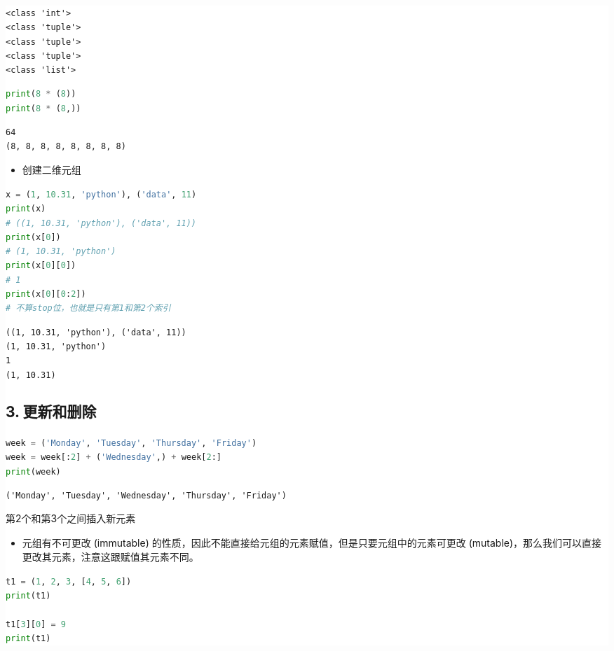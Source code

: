     <class 'int'>
    <class 'tuple'>
    <class 'tuple'>
    <class 'tuple'>
    <class 'list'>
    


```python
print(8 * (8))  
print(8 * (8,))  
```

    64
    (8, 8, 8, 8, 8, 8, 8, 8)
    

- 创建二维元组


```python
x = (1, 10.31, 'python'), ('data', 11)
print(x)
# ((1, 10.31, 'python'), ('data', 11))
print(x[0])
# (1, 10.31, 'python')
print(x[0][0])
# 1 
print(x[0][0:2])
# 不算stop位，也就是只有第1和第2个索引

```

    ((1, 10.31, 'python'), ('data', 11))
    (1, 10.31, 'python')
    1
    (1, 10.31)
    

## 3. 更新和删除


```python
week = ('Monday', 'Tuesday', 'Thursday', 'Friday')
week = week[:2] + ('Wednesday',) + week[2:]
print(week)  
```

    ('Monday', 'Tuesday', 'Wednesday', 'Thursday', 'Friday')
    

第2个和第3个之间插入新元素

- 元组有不可更改 (immutable) 的性质，因此不能直接给元组的元素赋值，但是只要元组中的元素可更改 (mutable)，那么我们可以直接更改其元素，注意这跟赋值其元素不同。


```python
t1 = (1, 2, 3, [4, 5, 6])
print(t1)  

t1[3][0] = 9
print(t1)  
```
